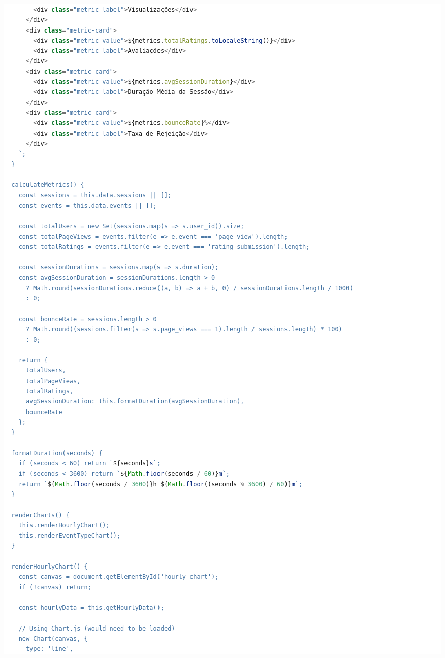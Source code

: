 ```javascript
        <div class="metric-label">Visualizações</div>
      </div>
      <div class="metric-card">
        <div class="metric-value">${metrics.totalRatings.toLocaleString()}</div>
        <div class="metric-label">Avaliações</div>
      </div>
      <div class="metric-card">
        <div class="metric-value">${metrics.avgSessionDuration}</div>
        <div class="metric-label">Duração Média da Sessão</div>
      </div>
      <div class="metric-card">
        <div class="metric-value">${metrics.bounceRate}%</div>
        <div class="metric-label">Taxa de Rejeição</div>
      </div>
    `;
  }

  calculateMetrics() {
    const sessions = this.data.sessions || [];
    const events = this.data.events || [];

    const totalUsers = new Set(sessions.map(s => s.user_id)).size;
    const totalPageViews = events.filter(e => e.event === 'page_view').length;
    const totalRatings = events.filter(e => e.event === 'rating_submission').length;

    const sessionDurations = sessions.map(s => s.duration);
    const avgSessionDuration = sessionDurations.length > 0
      ? Math.round(sessionDurations.reduce((a, b) => a + b, 0) / sessionDurations.length / 1000)
      : 0;

    const bounceRate = sessions.length > 0
      ? Math.round((sessions.filter(s => s.page_views === 1).length / sessions.length) * 100)
      : 0;

    return {
      totalUsers,
      totalPageViews,
      totalRatings,
      avgSessionDuration: this.formatDuration(avgSessionDuration),
      bounceRate
    };
  }

  formatDuration(seconds) {
    if (seconds < 60) return `${seconds}s`;
    if (seconds < 3600) return `${Math.floor(seconds / 60)}m`;
    return `${Math.floor(seconds / 3600)}h ${Math.floor((seconds % 3600) / 60)}m`;
  }

  renderCharts() {
    this.renderHourlyChart();
    this.renderEventTypeChart();
  }

  renderHourlyChart() {
    const canvas = document.getElementById('hourly-chart');
    if (!canvas) return;

    const hourlyData = this.getHourlyData();

    // Using Chart.js (would need to be loaded)
    new Chart(canvas, {
      type: 'line',
```